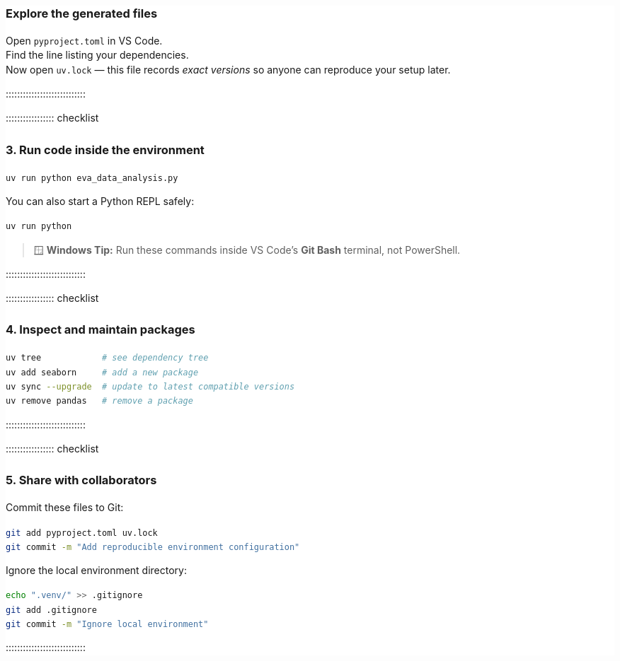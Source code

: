 ### Explore the generated files

Open `pyproject.toml` in VS Code.  
Find the line listing your dependencies.  
Now open `uv.lock` — this file records *exact versions* so anyone can reproduce your setup later.

::::::::::::::::::::::::::::

::::::::::::::::: checklist

### 3. Run code inside the environment

```bash
uv run python eva_data_analysis.py
```

You can also start a Python REPL safely:

```bash
uv run python
```

> 🪟 **Windows Tip:** Run these commands inside VS Code’s **Git Bash** terminal, not PowerShell.  

::::::::::::::::::::::::::::

::::::::::::::::: checklist

### 4. Inspect and maintain packages

```bash
uv tree            # see dependency tree
uv add seaborn     # add a new package
uv sync --upgrade  # update to latest compatible versions
uv remove pandas   # remove a package
```

::::::::::::::::::::::::::::

::::::::::::::::: checklist

### 5. Share with collaborators

Commit these files to Git:

```bash
git add pyproject.toml uv.lock
git commit -m "Add reproducible environment configuration"
```

Ignore the local environment directory:

```bash
echo ".venv/" >> .gitignore
git add .gitignore
git commit -m "Ignore local environment"
```

::::::::::::::::::::::::::::
